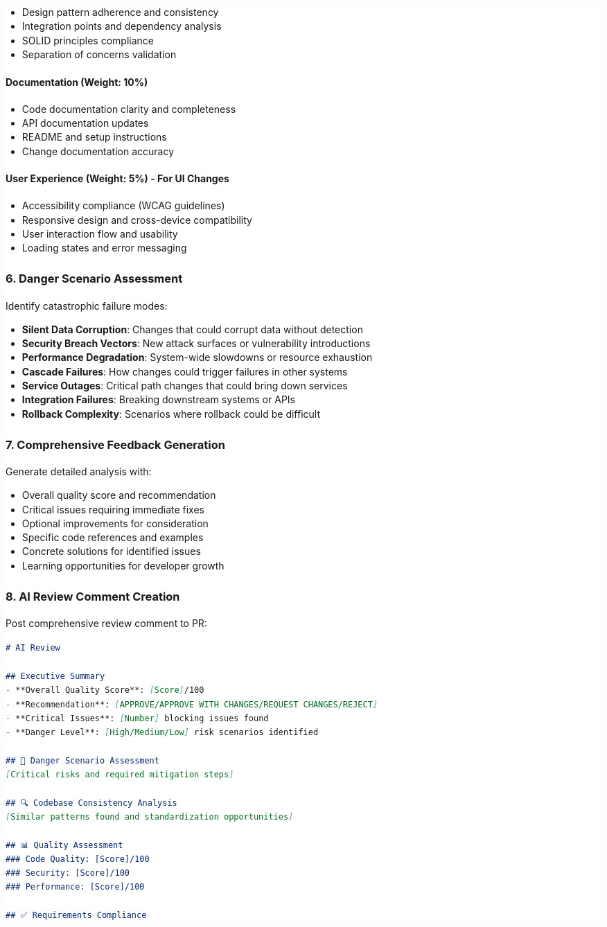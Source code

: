 - Design pattern adherence and consistency
- Integration points and dependency analysis
- SOLID principles compliance
- Separation of concerns validation

#### Documentation (Weight: 10%)

- Code documentation clarity and completeness
- API documentation updates
- README and setup instructions
- Change documentation accuracy

#### User Experience (Weight: 5%) - For UI Changes

- Accessibility compliance (WCAG guidelines)
- Responsive design and cross-device compatibility
- User interaction flow and usability
- Loading states and error messaging

### 6. Danger Scenario Assessment

Identify catastrophic failure modes:

- **Silent Data Corruption**: Changes that could corrupt data without detection
- **Security Breach Vectors**: New attack surfaces or vulnerability introductions
- **Performance Degradation**: System-wide slowdowns or resource exhaustion
- **Cascade Failures**: How changes could trigger failures in other systems
- **Service Outages**: Critical path changes that could bring down services
- **Integration Failures**: Breaking downstream systems or APIs
- **Rollback Complexity**: Scenarios where rollback could be difficult

### 7. Comprehensive Feedback Generation

Generate detailed analysis with:

- Overall quality score and recommendation
- Critical issues requiring immediate fixes
- Optional improvements for consideration
- Specific code references and examples
- Concrete solutions for identified issues
- Learning opportunities for developer growth

### 8. AI Review Comment Creation

Post comprehensive review comment to PR:

```markdown
# AI Review

## Executive Summary
- **Overall Quality Score**: [Score]/100
- **Recommendation**: [APPROVE/APPROVE WITH CHANGES/REQUEST CHANGES/REJECT]
- **Critical Issues**: [Number] blocking issues found
- **Danger Level**: [High/Medium/Low] risk scenarios identified

## 🚨 Danger Scenario Assessment
[Critical risks and required mitigation steps]

## 🔍 Codebase Consistency Analysis
[Similar patterns found and standardization opportunities]

## 📊 Quality Assessment
### Code Quality: [Score]/100
### Security: [Score]/100  
### Performance: [Score]/100

## ✅ Requirements Compliance
```